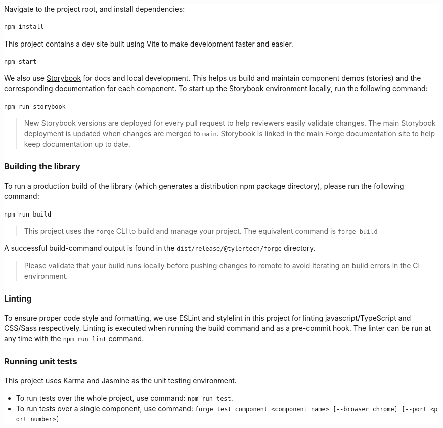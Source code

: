 Navigate to the project root, and install dependencies:

```bash
npm install
```

This project contains a dev site built using Vite to make development faster and easier.

```bash
npm start
```

We also use [Storybook](https://storybook.js.org/) for docs and local development. This helps us build and
maintain component demos (stories) and the corresponding documentation for each component.
To start up the Storybook environment locally, run the following command:

```bash
npm run storybook
```

> New Storybook versions are deployed for every pull request to help reviewers easily validate changes. The main
> Storybook deployment is updated when changes are merged to `main`.  Storybook is linked in the main Forge
> documentation site to help keep documentation up to date.

### Building the library

To run a production build of the library (which generates a distribution npm package directory), please run the following command:

```bash
npm run build
```

> This project uses the `forge` CLI to build and manage your project. The equivalent command is `forge build`

A successful build-command output is found in the `dist/release/@tylertech/forge` directory.

> Please validate that your build runs locally before pushing changes to remote to avoid iterating on build errors in the CI environment.

### Linting

To ensure proper code style and formatting, we use ESLint and stylelint in this project for linting javascript/TypeScript 
and CSS/Sass respectively. Linting is executed when running the build command and as a pre-commit hook. The linter can be 
run at any time with the `npm run lint` command.

### Running unit tests

This project uses Karma and Jasmine as the unit testing environment.

- To run tests over the whole project, use command: `npm run test`.
- To run tests over a single component, use command: `forge test component <component name> [--browser chrome] [--port <port number>]`
